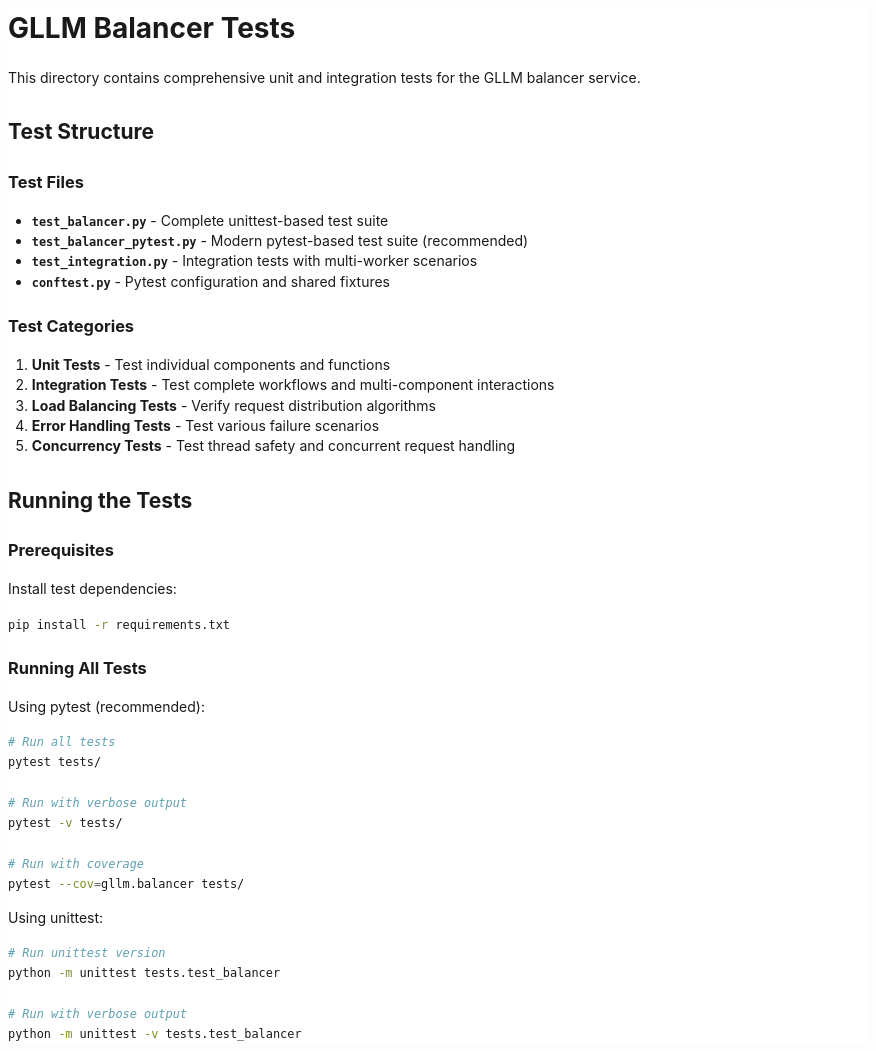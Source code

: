 # GLLM Balancer Tests

This directory contains comprehensive unit and integration tests for the GLLM balancer service.

## Test Structure

### Test Files

- **`test_balancer.py`** - Complete unittest-based test suite
- **`test_balancer_pytest.py`** - Modern pytest-based test suite (recommended)
- **`test_integration.py`** - Integration tests with multi-worker scenarios
- **`conftest.py`** - Pytest configuration and shared fixtures

### Test Categories

1. **Unit Tests** - Test individual components and functions
2. **Integration Tests** - Test complete workflows and multi-component interactions
3. **Load Balancing Tests** - Verify request distribution algorithms
4. **Error Handling Tests** - Test various failure scenarios
5. **Concurrency Tests** - Test thread safety and concurrent request handling

## Running the Tests

### Prerequisites

Install test dependencies:
```bash
pip install -r requirements.txt
```

### Running All Tests

Using pytest (recommended):
```bash
# Run all tests
pytest tests/

# Run with verbose output
pytest -v tests/

# Run with coverage
pytest --cov=gllm.balancer tests/
```

Using unittest:
```bash
# Run unittest version
python -m unittest tests.test_balancer

# Run with verbose output
python -m unittest -v tests.test_balancer
```
